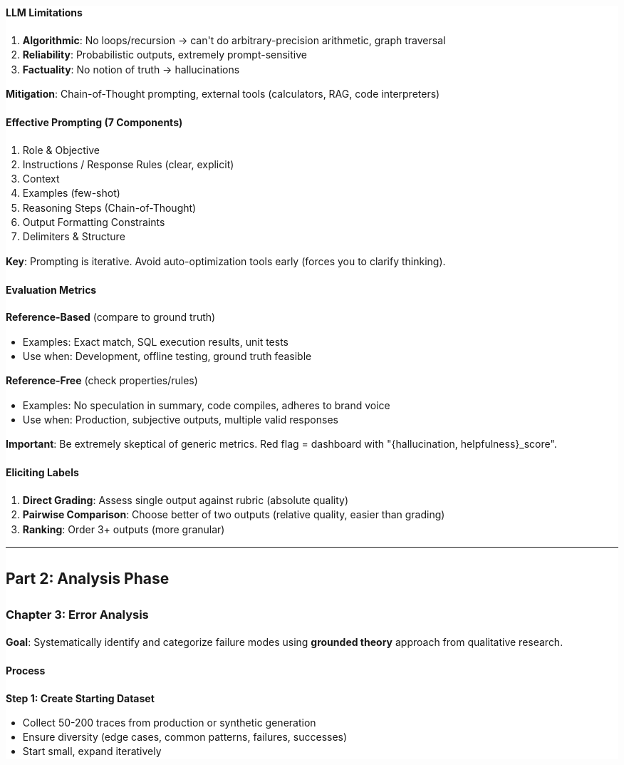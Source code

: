 #### LLM Limitations

1. **Algorithmic**: No loops/recursion → can't do arbitrary-precision arithmetic, graph traversal
2. **Reliability**: Probabilistic outputs, extremely prompt-sensitive
3. **Factuality**: No notion of truth → hallucinations

**Mitigation**: Chain-of-Thought prompting, external tools (calculators, RAG, code interpreters)

#### Effective Prompting (7 Components)

1. Role & Objective
2. Instructions / Response Rules (clear, explicit)
3. Context
4. Examples (few-shot)
5. Reasoning Steps (Chain-of-Thought)
6. Output Formatting Constraints
7. Delimiters & Structure

**Key**: Prompting is iterative. Avoid auto-optimization tools early (forces you to clarify thinking).

#### Evaluation Metrics

**Reference-Based** (compare to ground truth)
- Examples: Exact match, SQL execution results, unit tests
- Use when: Development, offline testing, ground truth feasible

**Reference-Free** (check properties/rules)
- Examples: No speculation in summary, code compiles, adheres to brand voice
- Use when: Production, subjective outputs, multiple valid responses

**Important**: Be extremely skeptical of generic metrics. Red flag = dashboard with "{hallucination, helpfulness}_score".

#### Eliciting Labels

1. **Direct Grading**: Assess single output against rubric (absolute quality)
2. **Pairwise Comparison**: Choose better of two outputs (relative quality, easier than grading)
3. **Ranking**: Order 3+ outputs (more granular)

---

## Part 2: Analysis Phase

### Chapter 3: Error Analysis

**Goal**: Systematically identify and categorize failure modes using **grounded theory** approach from qualitative research.

#### Process

**Step 1: Create Starting Dataset**
- Collect 50-200 traces from production or synthetic generation
- Ensure diversity (edge cases, common patterns, failures, successes)
- Start small, expand iteratively
